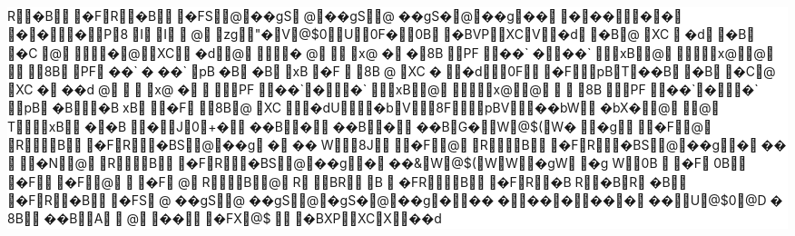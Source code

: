  R �B   �F R �B   �FS@��gS
@��gS@	��gS�@��g��
 �        �� �         �
 �         � �   P8
   I 
   I    	@         zg "�       V   @$0        U 0F�   0B    �BVP  XC V �d    �B@  	XC	  	 �d   
�B 
  �C	   @            �@  XC  
 �d   @            �
   
@         
 
x@
   
� �    8B
 	 PF
  ��`	� ��`
  xB   @          x@   @         
 8B 	 
PF 
 
��`	�
 
��`
 
  pB
 
 
 �B 	 	 �B 
  xB	 
 	�F	  	8B	@  
XC
�	 �d   0F   �F   pB T� �B   	�B 	  �C@  
XC
� 	��d	   
@        
  
x@
   
�        
  PF
  ��`� �`	  xB   @          x@   @        
  
8B
  PF
  ��`� �`	   pB 	 	 �B   �B
 	 
 xB 	 �F 
 8B@  	XC	  �dU �b V8F  pBV ��bW 	 �bX     �    @    @ T xB  ��B	    �   J0       +     �   � �B            �   � �B            �   � �B       G     �       W   @$(       W�	 �g  �F   @        R  B   �F R�BS@��g         � 	��	 W8J  �F   @        R  B   �F R�BS@��g        � 	��	  �N   @        R  B   �F R�BS@��g        � 	��&      W   @$(       WW �gW	  �g	 W 0B	   �F 	 	 0B   �F   �F   @ 	   �F   	@         R  B   @ R	  BR 
 B	  	 �FR  B   �F R �B
 R �B R
 �B   �F R �B   �FS
@
��gS@	��gS@ �gS�@��g � ��          � ��         � ��         � 	��              U   @$0    @D �   
	8B  � �B   A    
@        �     �    �FX   @$            �BXP  XC X��d